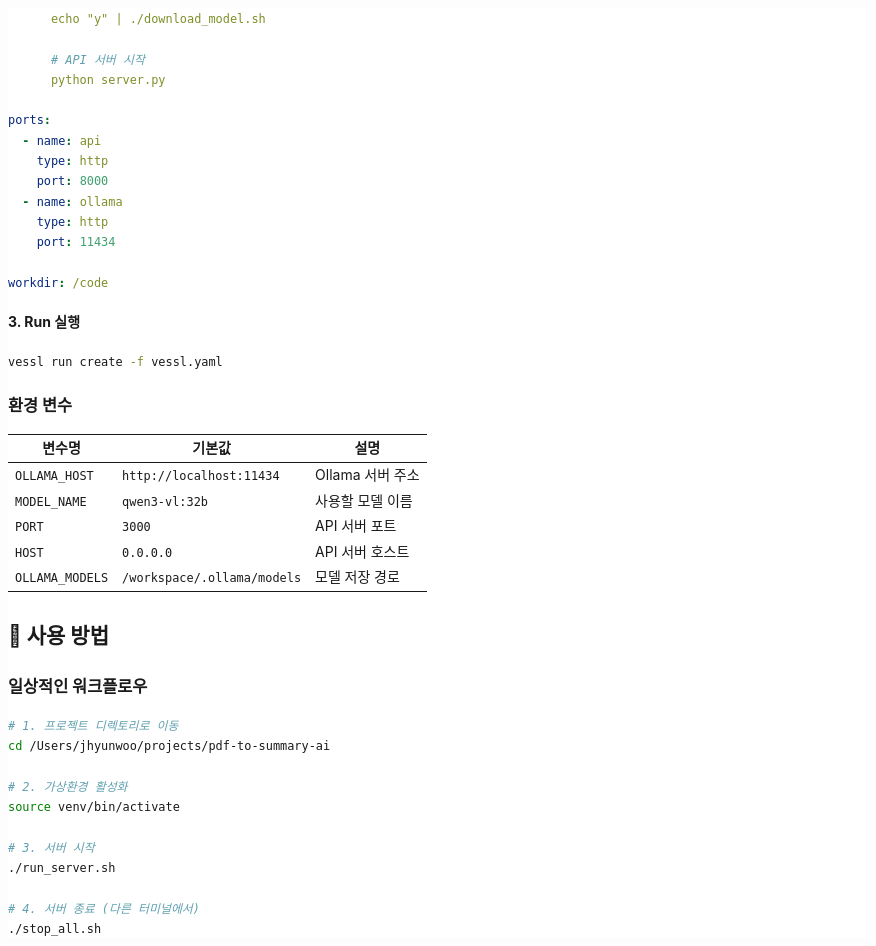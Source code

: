 ```yaml
      echo "y" | ./download_model.sh
      
      # API 서버 시작
      python server.py

ports:
  - name: api
    type: http
    port: 8000
  - name: ollama
    type: http
    port: 11434

workdir: /code
```

#### 3. Run 실행
```bash
vessl run create -f vessl.yaml
```

### 환경 변수

| 변수명 | 기본값 | 설명 |
|--------|--------|------|
| `OLLAMA_HOST` | `http://localhost:11434` | Ollama 서버 주소 |
| `MODEL_NAME` | `qwen3-vl:32b` | 사용할 모델 이름 |
| `PORT` | `3000` | API 서버 포트 |
| `HOST` | `0.0.0.0` | API 서버 호스트 |
| `OLLAMA_MODELS` | `/workspace/.ollama/models` | 모델 저장 경로 |

## 🚀 사용 방법

### 일상적인 워크플로우

```bash
# 1. 프로젝트 디렉토리로 이동
cd /Users/jhyunwoo/projects/pdf-to-summary-ai

# 2. 가상환경 활성화
source venv/bin/activate

# 3. 서버 시작
./run_server.sh

# 4. 서버 종료 (다른 터미널에서)
./stop_all.sh
```
